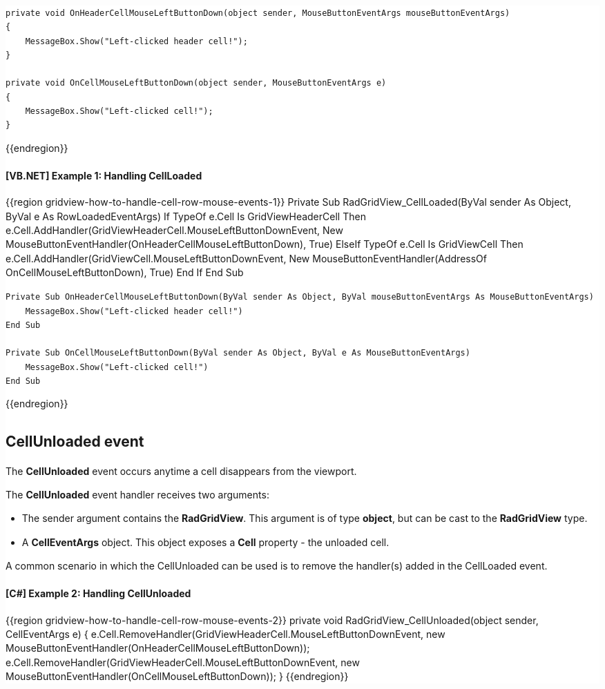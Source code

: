 	private void OnHeaderCellMouseLeftButtonDown(object sender, MouseButtonEventArgs mouseButtonEventArgs)
	{
	    MessageBox.Show("Left-clicked header cell!");
	}

	private void OnCellMouseLeftButtonDown(object sender, MouseButtonEventArgs e)
	{
		MessageBox.Show("Left-clicked cell!");
	}
{{endregion}}

#### __[VB.NET] Example 1: Handling CellLoaded__
{{region gridview-how-to-handle-cell-row-mouse-events-1}}
	Private Sub RadGridView_CellLoaded(ByVal sender As Object, ByVal e As RowLoadedEventArgs)
		If TypeOf e.Cell Is GridViewHeaderCell Then
			e.Cell.AddHandler(GridViewHeaderCell.MouseLeftButtonDownEvent, New MouseButtonEventHandler(OnHeaderCellMouseLeftButtonDown), True)
		ElseIf TypeOf e.Cell Is GridViewCell Then
			e.Cell.AddHandler(GridViewCell.MouseLeftButtonDownEvent, New MouseButtonEventHandler(AddressOf OnCellMouseLeftButtonDown), True)
		End If
	End Sub

	Private Sub OnHeaderCellMouseLeftButtonDown(ByVal sender As Object, ByVal mouseButtonEventArgs As MouseButtonEventArgs)
		MessageBox.Show("Left-clicked header cell!")
	End Sub

	Private Sub OnCellMouseLeftButtonDown(ByVal sender As Object, ByVal e As MouseButtonEventArgs)
		MessageBox.Show("Left-clicked cell!")
	End Sub
{{endregion}}

## CellUnloaded event

The **CellUnloaded** event occurs anytime a cell disappears from the viewport.

The **CellUnloaded** event handler receives two arguments:

* The sender argument contains the **RadGridView**. This argument is of type **object**, but can be cast to the **RadGridView** type.

* A **CellEventArgs** object. This object exposes a **Cell** property - the unloaded cell.

A common scenario in which the CellUnloaded can be used is to remove the handler(s) added in the CellLoaded event.

#### __[C#] Example 2: Handling CellUnloaded__
{{region gridview-how-to-handle-cell-row-mouse-events-2}}
	private void RadGridView_CellUnloaded(object sender, CellEventArgs e)
	{
		e.Cell.RemoveHandler(GridViewHeaderCell.MouseLeftButtonDownEvent, new MouseButtonEventHandler(OnHeaderCellMouseLeftButtonDown));
		e.Cell.RemoveHandler(GridViewHeaderCell.MouseLeftButtonDownEvent, new MouseButtonEventHandler(OnCellMouseLeftButtonDown));
	}
{{endregion}}
